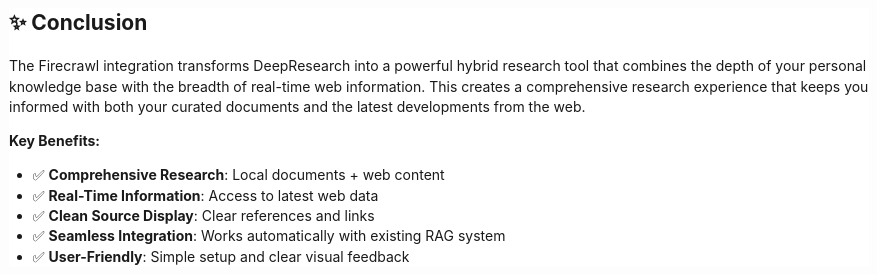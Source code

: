 ## ✨ **Conclusion**

The Firecrawl integration transforms DeepResearch into a powerful hybrid research tool that combines the depth of your personal knowledge base with the breadth of real-time web information. This creates a comprehensive research experience that keeps you informed with both your curated documents and the latest developments from the web.

**Key Benefits:**

- ✅ **Comprehensive Research**: Local documents + web content
- ✅ **Real-Time Information**: Access to latest web data
- ✅ **Clean Source Display**: Clear references and links
- ✅ **Seamless Integration**: Works automatically with existing RAG system
- ✅ **User-Friendly**: Simple setup and clear visual feedback
